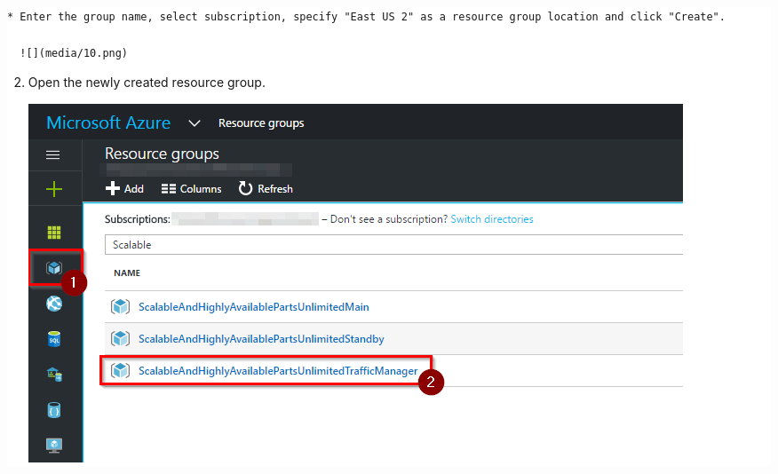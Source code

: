     * Enter the group name, select subscription, specify "East US 2" as a resource group location and click "Create".

      ![](media/10.png)

2. Open the newly created resource group.

    ![](media/11.png)
